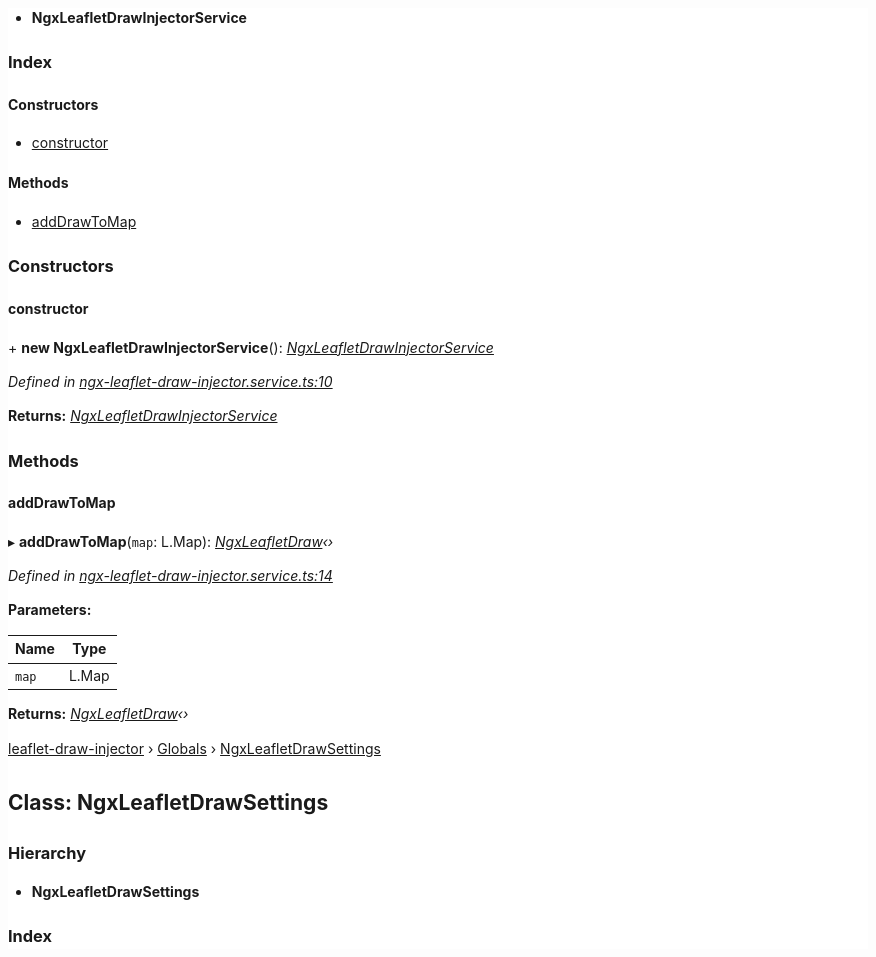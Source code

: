 * **NgxLeafletDrawInjectorService**

### Index

#### Constructors

* [constructor](#constructor)

#### Methods

* [addDrawToMap](#adddrawtomap)

### Constructors

####  constructor

\+ **new NgxLeafletDrawInjectorService**(): *[NgxLeafletDrawInjectorService](#classesngxleafletdrawinjectorservicemd)*

*Defined in [ngx-leaflet-draw-injector.service.ts:10](https://github.com/OpenCIAg/Ngx-Leaflet-Draw-Injector/blob/7a8b118/projects/ngx-leaflet-draw-injector/src/lib/ngx-leaflet-draw-injector.service.ts#L10)*

**Returns:** *[NgxLeafletDrawInjectorService](#classesngxleafletdrawinjectorservicemd)*

### Methods

####  addDrawToMap

▸ **addDrawToMap**(`map`: L.Map): *[NgxLeafletDraw](#classesngxleafletdrawmd)‹›*

*Defined in [ngx-leaflet-draw-injector.service.ts:14](https://github.com/OpenCIAg/Ngx-Leaflet-Draw-Injector/blob/7a8b118/projects/ngx-leaflet-draw-injector/src/lib/ngx-leaflet-draw-injector.service.ts#L14)*

**Parameters:**

Name | Type |
------ | ------ |
`map` | L.Map |

**Returns:** *[NgxLeafletDraw](#classesngxleafletdrawmd)‹›*


<a name="classesngxleafletdrawsettingsmd"></a>

[leaflet-draw-injector](../README.md) › [Globals](#globalsmd) › [NgxLeafletDrawSettings](#classesngxleafletdrawsettingsmd)

## Class: NgxLeafletDrawSettings

### Hierarchy

* **NgxLeafletDrawSettings**

### Index

